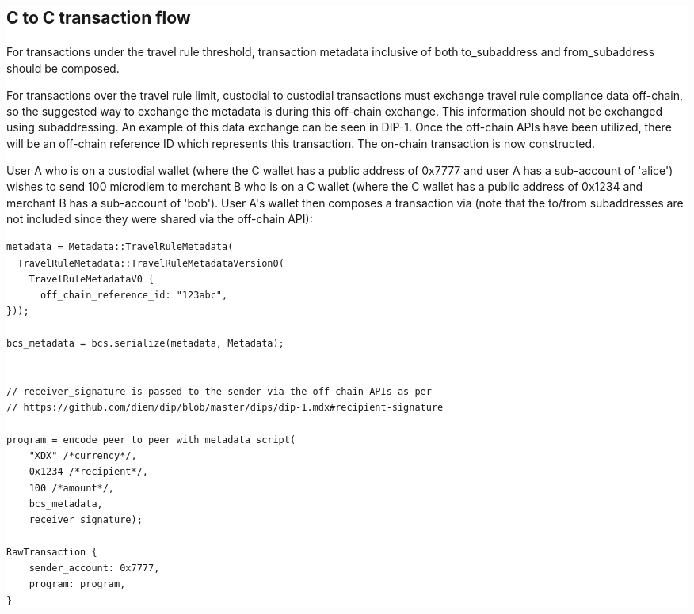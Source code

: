 ## C to C transaction flow

For transactions under the travel rule threshold, transaction metadata inclusive of both to_subaddress and from_subaddress should be composed.

For transactions over the travel rule limit, custodial to custodial transactions must exchange travel rule compliance data off-chain, so the suggested way to exchange the metadata is during this off-chain exchange. This information should not be exchanged using subaddressing.  An example of this data exchange can be seen in DIP-1.  Once the off-chain APIs have been utilized, there will be an off-chain reference ID which represents this transaction.  The on-chain transaction is now constructed.

User A who is on a custodial wallet (where the C wallet has a public address of 0x7777 and user A has a sub-account of 'alice') wishes to send 100 microdiem to merchant B who is on a C wallet (where the C wallet has a public address of 0x1234 and merchant B has a sub-account of 'bob').  User A's wallet then composes a transaction via (note that the to/from subaddresses are not included since they were shared via the off-chain API):

```
metadata = Metadata::TravelRuleMetadata(
  TravelRuleMetadata::TravelRuleMetadataVersion0(
    TravelRuleMetadataV0 {
      off_chain_reference_id: "123abc",
}));

bcs_metadata = bcs.serialize(metadata, Metadata);


// receiver_signature is passed to the sender via the off-chain APIs as per
// https://github.com/diem/dip/blob/master/dips/dip-1.mdx#recipient-signature

program = encode_peer_to_peer_with_metadata_script(
    "XDX" /*currency*/,
    0x1234 /*recipient*/,
    100 /*amount*/,
    bcs_metadata,
    receiver_signature);

RawTransaction {
    sender_account: 0x7777,
    program: program,
}
```

